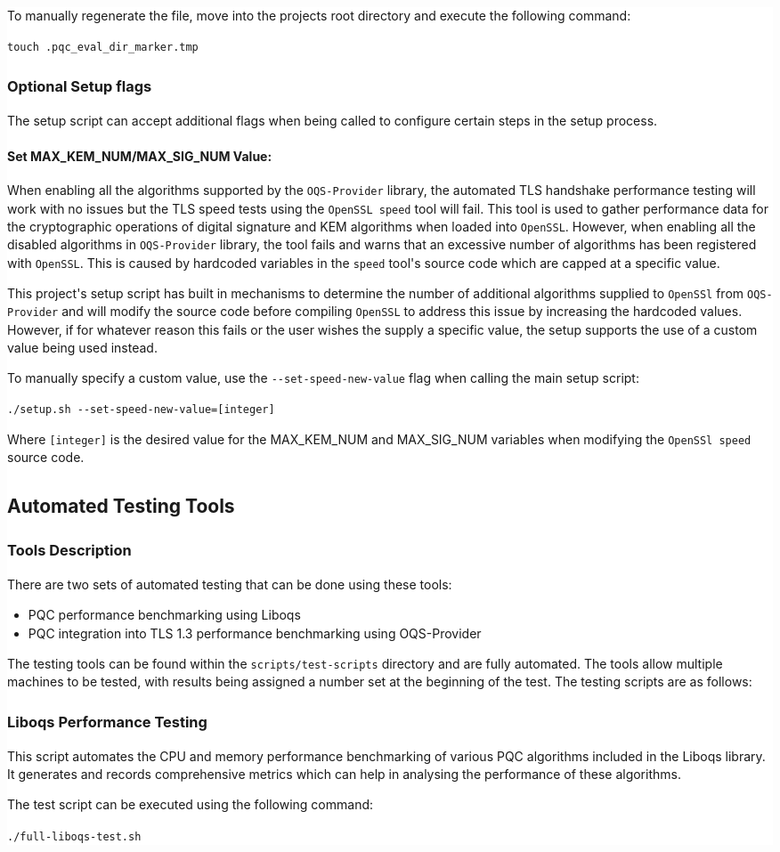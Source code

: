 To manually regenerate the file, move into the projects root directory and execute the following command:

```
touch .pqc_eval_dir_marker.tmp
```

### Optional Setup flags
The setup script can accept additional flags when being called to configure certain steps in the setup process.

#### Set MAX_KEM_NUM/MAX_SIG_NUM Value:
When enabling all the algorithms supported by the `OQS-Provider` library, the automated TLS handshake performance testing will work with no issues but the TLS speed tests using the `OpenSSL speed` tool will fail. This tool is used to gather performance data for the cryptographic operations of digital signature and KEM algorithms when loaded into `OpenSSL`. However, when enabling all the disabled algorithms in `OQS-Provider` library, the tool fails and warns that an excessive number of algorithms has been registered with `OpenSSL`. This is caused by hardcoded variables in the `speed` tool's source code which are capped at a specific value.

This project's setup script has built in mechanisms to determine the number of additional algorithms supplied to `OpenSSl` from `OQS-Provider` and will modify the source code before compiling `OpenSSL` to address this issue by increasing the hardcoded values. However, if for whatever reason this fails or the user wishes the supply a specific value, the setup supports the use of a custom value being used instead.

To manually specify a custom value, use the `--set-speed-new-value` flag when calling the main setup script:

```
./setup.sh --set-speed-new-value=[integer]
```

Where `[integer]` is the desired value for the MAX_KEM_NUM and MAX_SIG_NUM variables when modifying the `OpenSSl speed` source code.

## Automated Testing Tools

### Tools Description
There are two sets of automated testing that can be done using these tools:

- PQC performance benchmarking using Liboqs
- PQC integration into TLS 1.3 performance benchmarking using OQS-Provider

The testing tools can be found within the `scripts/test-scripts` directory and are fully automated. The tools allow multiple machines to be tested, with results being assigned a number set at the beginning of the test. The testing scripts are as follows:

### Liboqs Performance Testing

This script automates the CPU and memory performance benchmarking of various PQC algorithms included in the Liboqs library. It generates and records comprehensive metrics which can help in analysing the performance of these algorithms. 

The test script can be executed using the following command:
```
./full-liboqs-test.sh
```
